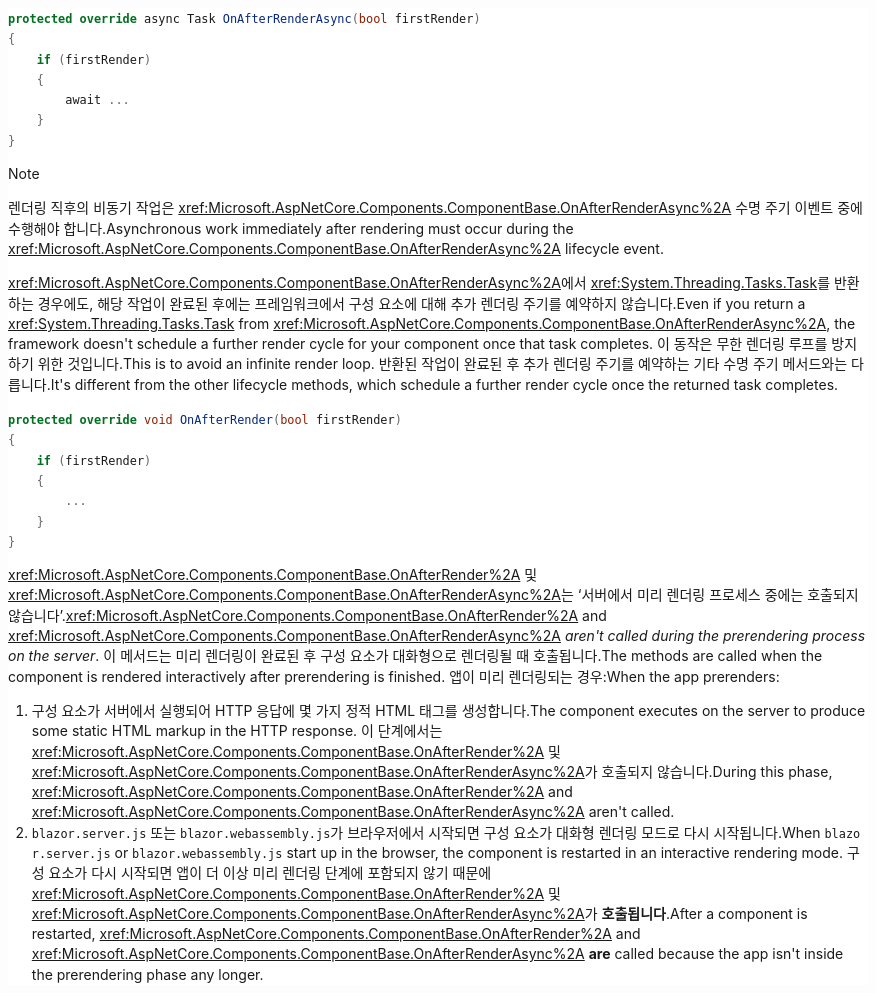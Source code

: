 ```csharp
protected override async Task OnAfterRenderAsync(bool firstRender)
{
    if (firstRender)
    {
        await ...
    }
}
```

> [!NOTE]
> <span data-ttu-id="5e0fa-182">렌더링 직후의 비동기 작업은 <xref:Microsoft.AspNetCore.Components.ComponentBase.OnAfterRenderAsync%2A> 수명 주기 이벤트 중에 수행해야 합니다.</span><span class="sxs-lookup"><span data-stu-id="5e0fa-182">Asynchronous work immediately after rendering must occur during the <xref:Microsoft.AspNetCore.Components.ComponentBase.OnAfterRenderAsync%2A> lifecycle event.</span></span>
>
> <span data-ttu-id="5e0fa-183"><xref:Microsoft.AspNetCore.Components.ComponentBase.OnAfterRenderAsync%2A>에서 <xref:System.Threading.Tasks.Task>를 반환하는 경우에도, 해당 작업이 완료된 후에는 프레임워크에서 구성 요소에 대해 추가 렌더링 주기를 예약하지 않습니다.</span><span class="sxs-lookup"><span data-stu-id="5e0fa-183">Even if you return a <xref:System.Threading.Tasks.Task> from <xref:Microsoft.AspNetCore.Components.ComponentBase.OnAfterRenderAsync%2A>, the framework doesn't schedule a further render cycle for your component once that task completes.</span></span> <span data-ttu-id="5e0fa-184">이 동작은 무한 렌더링 루프를 방지하기 위한 것입니다.</span><span class="sxs-lookup"><span data-stu-id="5e0fa-184">This is to avoid an infinite render loop.</span></span> <span data-ttu-id="5e0fa-185">반환된 작업이 완료된 후 추가 렌더링 주기를 예약하는 기타 수명 주기 메서드와는 다릅니다.</span><span class="sxs-lookup"><span data-stu-id="5e0fa-185">It's different from the other lifecycle methods, which schedule a further render cycle once the returned task completes.</span></span>

```csharp
protected override void OnAfterRender(bool firstRender)
{
    if (firstRender)
    {
        ...
    }
}
```

<span data-ttu-id="5e0fa-186"><xref:Microsoft.AspNetCore.Components.ComponentBase.OnAfterRender%2A> 및 <xref:Microsoft.AspNetCore.Components.ComponentBase.OnAfterRenderAsync%2A>는 ‘서버에서 미리 렌더링 프로세스 중에는 호출되지 않습니다’.</span><span class="sxs-lookup"><span data-stu-id="5e0fa-186"><xref:Microsoft.AspNetCore.Components.ComponentBase.OnAfterRender%2A> and <xref:Microsoft.AspNetCore.Components.ComponentBase.OnAfterRenderAsync%2A> *aren't called during the prerendering process on the server*.</span></span> <span data-ttu-id="5e0fa-187">이 메서드는 미리 렌더링이 완료된 후 구성 요소가 대화형으로 렌더링될 때 호출됩니다.</span><span class="sxs-lookup"><span data-stu-id="5e0fa-187">The methods are called when the component is rendered interactively after prerendering is finished.</span></span> <span data-ttu-id="5e0fa-188">앱이 미리 렌더링되는 경우:</span><span class="sxs-lookup"><span data-stu-id="5e0fa-188">When the app prerenders:</span></span>

1. <span data-ttu-id="5e0fa-189">구성 요소가 서버에서 실행되어 HTTP 응답에 몇 가지 정적 HTML 태그를 생성합니다.</span><span class="sxs-lookup"><span data-stu-id="5e0fa-189">The component executes on the server to produce some static HTML markup in the HTTP response.</span></span> <span data-ttu-id="5e0fa-190">이 단계에서는 <xref:Microsoft.AspNetCore.Components.ComponentBase.OnAfterRender%2A> 및 <xref:Microsoft.AspNetCore.Components.ComponentBase.OnAfterRenderAsync%2A>가 호출되지 않습니다.</span><span class="sxs-lookup"><span data-stu-id="5e0fa-190">During this phase, <xref:Microsoft.AspNetCore.Components.ComponentBase.OnAfterRender%2A> and <xref:Microsoft.AspNetCore.Components.ComponentBase.OnAfterRenderAsync%2A> aren't called.</span></span>
1. <span data-ttu-id="5e0fa-191">`blazor.server.js` 또는 `blazor.webassembly.js`가 브라우저에서 시작되면 구성 요소가 대화형 렌더링 모드로 다시 시작됩니다.</span><span class="sxs-lookup"><span data-stu-id="5e0fa-191">When `blazor.server.js` or `blazor.webassembly.js` start up in the browser, the component is restarted in an interactive rendering mode.</span></span> <span data-ttu-id="5e0fa-192">구성 요소가 다시 시작되면 앱이 더 이상 미리 렌더링 단계에 포함되지 않기 때문에 <xref:Microsoft.AspNetCore.Components.ComponentBase.OnAfterRender%2A> 및 <xref:Microsoft.AspNetCore.Components.ComponentBase.OnAfterRenderAsync%2A>가 **호출됩니다**.</span><span class="sxs-lookup"><span data-stu-id="5e0fa-192">After a component is restarted, <xref:Microsoft.AspNetCore.Components.ComponentBase.OnAfterRender%2A> and <xref:Microsoft.AspNetCore.Components.ComponentBase.OnAfterRenderAsync%2A> **are** called because the app isn't inside the prerendering phase any longer.</span></span>
